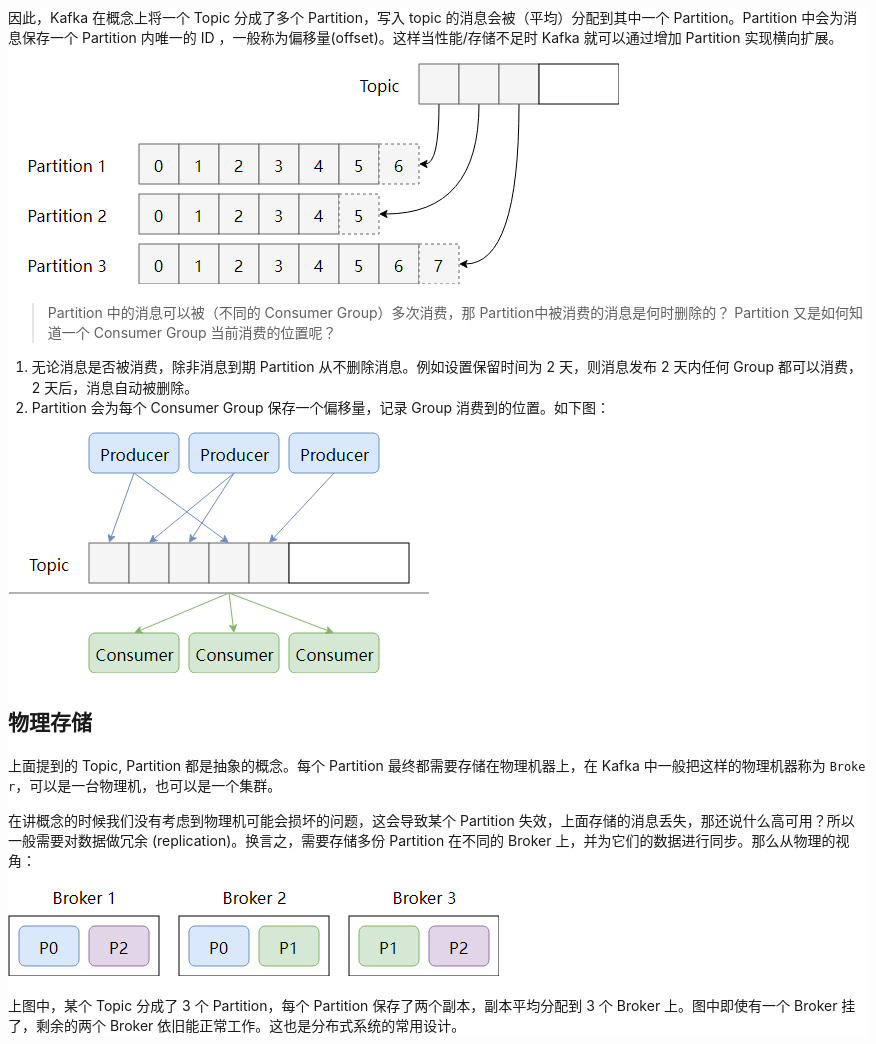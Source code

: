 因此，Kafka 在概念上将一个 Topic 分成了多个 Partition，写入 topic 的消息会被（平均）分配到其中一个 Partition。Partition 中会为消息保存一个 Partition 内唯一的 ID ，一般称为偏移量(offset)。这样当性能/存储不足时 Kafka 就可以通过增加 Partition 实现横向扩展。

![image](../assets/img/topic与分区.png)

> Partition 中的消息可以被（不同的 Consumer Group）多次消费，那 Partition中被消费的消息是何时删除的？ Partition 又是如何知道一个 Consumer Group 当前消费的位置呢？

1. 无论消息是否被消费，除非消息到期 Partition 从不删除消息。例如设置保留时间为 2 天，则消息发布 2 天内任何 Group 都可以消费，2 天后，消息自动被删除。
2. Partition 会为每个 Consumer Group 保存一个偏移量，记录 Group 消费到的位置。如下图：

![image](../assets/img/topic与消费者生产者.png)

## 物理存储

上面提到的 Topic, Partition 都是抽象的概念。每个 Partition 最终都需要存储在物理机器上，在 Kafka 中一般把这样的物理机器称为 `Broker`，可以是一台物理机，也可以是一个集群。

在讲概念的时候我们没有考虑到物理机可能会损坏的问题，这会导致某个 Partition 失效，上面存储的消息丢失，那还说什么高可用？所以一般需要对数据做冗余 (replication)。换言之，需要存储多份 Partition 在不同的 Broker 上，并为它们的数据进行同步。那么从物理的视角：

![image](../assets/img/broker与分区.png)

上图中，某个 Topic 分成了 3 个 Partition，每个 Partition 保存了两个副本，副本平均分配到 3 个 Broker 上。图中即使有一个 Broker 挂了，剩余的两个 Broker 依旧能正常工作。这也是分布式系统的常用设计。
